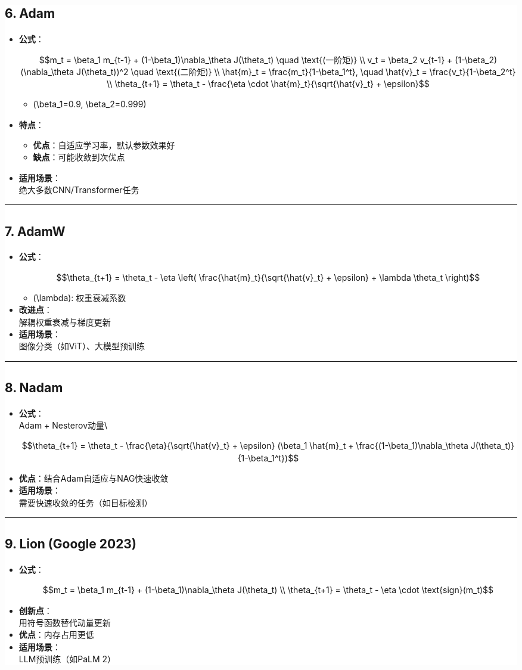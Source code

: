 ## 6. **Adam**

*   **公式**：
    ```math
    m_t = \beta_1 m_{t-1} + (1-\beta_1)\nabla_\theta J(\theta_t) \quad \text{(一阶矩)} \\
    v_t = \beta_2 v_{t-1} + (1-\beta_2)(\nabla_\theta J(\theta_t))^2 \quad \text{(二阶矩)} \\
    \hat{m}_t = \frac{m_t}{1-\beta_1^t}, \quad \hat{v}_t = \frac{v_t}{1-\beta_2^t} \\
    \theta_{t+1} = \theta_t - \frac{\eta \cdot \hat{m}_t}{\sqrt{\hat{v}_t} + \epsilon}
    ```
    *   (\beta_1=0.9, \beta_2=0.999)

*   **特点**：
    *   **优点**：自适应学习率，默认参数效果好
    *   **缺点**：可能收敛到次优点
*   **适用场景**：\
    绝大多数CNN/Transformer任务

***

## 7. **AdamW**

*   **公式**：
    ```math
    \theta_{t+1} = \theta_t - \eta \left( \frac{\hat{m}_t}{\sqrt{\hat{v}_t} + \epsilon} + \lambda \theta_t \right)
    ```
    *   (\lambda): 权重衰减系数
*   **改进点**：\
    解耦权重衰减与梯度更新
*   **适用场景**：\
    图像分类（如ViT）、大模型预训练

***

## 8. **Nadam**

*   **公式**：\
    Adam + Nesterov动量\\
    ```math
    \theta_{t+1} = \theta_t - \frac{\eta}{\sqrt{\hat{v}_t} + \epsilon} (\beta_1 \hat{m}_t + \frac{(1-\beta_1)\nabla_\theta J(\theta_t)}{1-\beta_1^t})
    ```
*   **优点**：结合Adam自适应与NAG快速收敛
*   **适用场景**：\
    需要快速收敛的任务（如目标检测）

***

## 9. **Lion (Google 2023)**

*   **公式**：
    ```math
    m_t = \beta_1 m_{t-1} + (1-\beta_1)\nabla_\theta J(\theta_t) \\
    \theta_{t+1} = \theta_t - \eta \cdot \text{sign}(m_t)
    ```
*   **创新点**：\
    用符号函数替代动量更新
*   **优点**：内存占用更低
*   **适用场景**：\
    LLM预训练（如PaLM 2）
